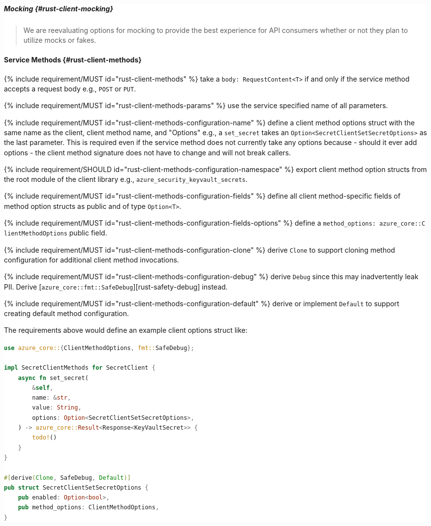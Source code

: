 ##### Mocking {#rust-client-mocking}

> We are reevaluating options for mocking to provide the best experience for API consumers whether or not they plan to utilize mocks or fakes.

#### Service Methods {#rust-client-methods}

{% include requirement/MUST id="rust-client-methods" %} take a `body: RequestContent<T>` if and only if the service method accepts a request body e.g., `POST` or `PUT`.

{% include requirement/MUST id="rust-client-methods-params" %} use the service specified name of all parameters.

{% include requirement/MUST id="rust-client-methods-configuration-name" %} define a client method options struct with the same name as the client, client method name, and "Options" e.g., a `set_secret` takes an `Option<SecretClientSetSecretOptions>` as the last parameter.
This is required even if the service method does not currently take any options because - should it ever add options - the client method signature does not have to change and will not break callers.

{% include requirement/SHOULD id="rust-client-methods-configuration-namespace" %} export client method option structs from the root module of the client library e.g., `azure_security_keyvault_secrets`.

{% include requirement/MUST id="rust-client-methods-configuration-fields" %} define all client method-specific fields of method option structs as public and of type `Option<T>`.

{% include requirement/MUST id="rust-client-methods-configuration-fields-options" %} define a `method_options: azure_core::ClientMethodOptions` public field.

{% include requirement/MUST id="rust-client-methods-configuration-clone" %} derive `Clone` to support cloning method configuration for additional client method invocations.

{% include requirement/MUST id="rust-client-methods-configuration-debug" %} derive `Debug` since this may inadvertently leak PII. Derive [`azure_core::fmt::SafeDebug`][rust-safety-debug] instead.

{% include requirement/MUST id="rust-client-methods-configuration-default" %} derive or implement `Default` to support creating default method configuration.

The requirements above would define an example client options struct like:

```rust
use azure_core::{ClientMethodOptions, fmt::SafeDebug};

impl SecretClientMethods for SecretClient {
    async fn set_secret(
        &self,
        name: &str,
        value: String,
        options: Option<SecretClientSetSecretOptions>,
    ) -> azure_core::Result<Response<KeyVaultSecret>> {
        todo!()
    }
}

#[derive(Clone, SafeDebug, Default)]
pub struct SecretClientSetSecretOptions {
    pub enabled: Option<bool>,
    pub method_options: ClientMethodOptions,
}
```
